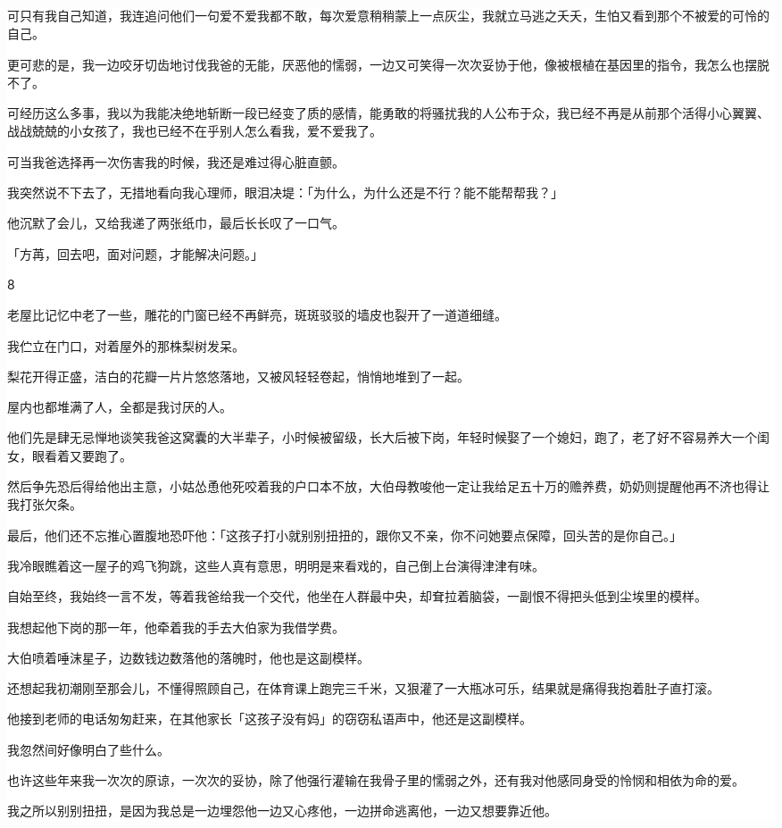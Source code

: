 
可只有我自己知道，我连追问他们一句爱不爱我都不敢，每次爱意稍稍蒙上一点灰尘，我就立马逃之夭夭，生怕又看到那个不被爱的可怜的自己。


更可悲的是，我一边咬牙切齿地讨伐我爸的无能，厌恶他的懦弱，一边又可笑得一次次妥协于他，像被根植在基因里的指令，我怎么也摆脱不了。


可经历这么多事，我以为我能决绝地斩断一段已经变了质的感情，能勇敢的将骚扰我的人公布于众，我已经不再是从前那个活得小心翼翼、战战兢兢的小女孩了，我也已经不在乎别人怎么看我，爱不爱我了。


可当我爸选择再一次伤害我的时候，我还是难过得心脏直颤。


我突然说不下去了，无措地看向我心理师，眼泪决堤：「为什么，为什么还是不行？能不能帮帮我？」


他沉默了会儿，又给我递了两张纸巾，最后长长叹了一口气。


「方苒，回去吧，面对问题，才能解决问题。」


8


老屋比记忆中老了一些，雕花的门窗已经不再鲜亮，斑斑驳驳的墙皮也裂开了一道道细缝。


我伫立在门口，对着屋外的那株梨树发呆。


梨花开得正盛，洁白的花瓣一片片悠悠落地，又被风轻轻卷起，悄悄地堆到了一起。


屋内也都堆满了人，全都是我讨厌的人。


他们先是肆无忌惮地谈笑我爸这窝囊的大半辈子，小时候被留级，长大后被下岗，年轻时候娶了一个媳妇，跑了，老了好不容易养大一个闺女，眼看着又要跑了。


然后争先恐后得给他出主意，小姑怂恿他死咬着我的户口本不放，大伯母教唆他一定让我给足五十万的赡养费，奶奶则提醒他再不济也得让我打张欠条。


最后，他们还不忘推心置腹地恐吓他：「这孩子打小就别别扭扭的，跟你又不亲，你不问她要点保障，回头苦的是你自己。」


我冷眼瞧着这一屋子的鸡飞狗跳，这些人真有意思，明明是来看戏的，自己倒上台演得津津有味。


自始至终，我始终一言不发，等着我爸给我一个交代，他坐在人群最中央，却耷拉着脑袋，一副恨不得把头低到尘埃里的模样。


我想起他下岗的那一年，他牵着我的手去大伯家为我借学费。


大伯喷着唾沫星子，边数钱边数落他的落魄时，他也是这副模样。


还想起我初潮刚至那会儿，不懂得照顾自己，在体育课上跑完三千米，又狠灌了一大瓶冰可乐，结果就是痛得我抱着肚子直打滚。


他接到老师的电话匆匆赶来，在其他家长「这孩子没有妈」的窃窃私语声中，他还是这副模样。


我忽然间好像明白了些什么。


也许这些年来我一次次的原谅，一次次的妥协，除了他强行灌输在我骨子里的懦弱之外，还有我对他感同身受的怜悯和相依为命的爱。


我之所以别别扭扭，是因为我总是一边埋怨他一边又心疼他，一边拼命逃离他，一边又想要靠近他。

